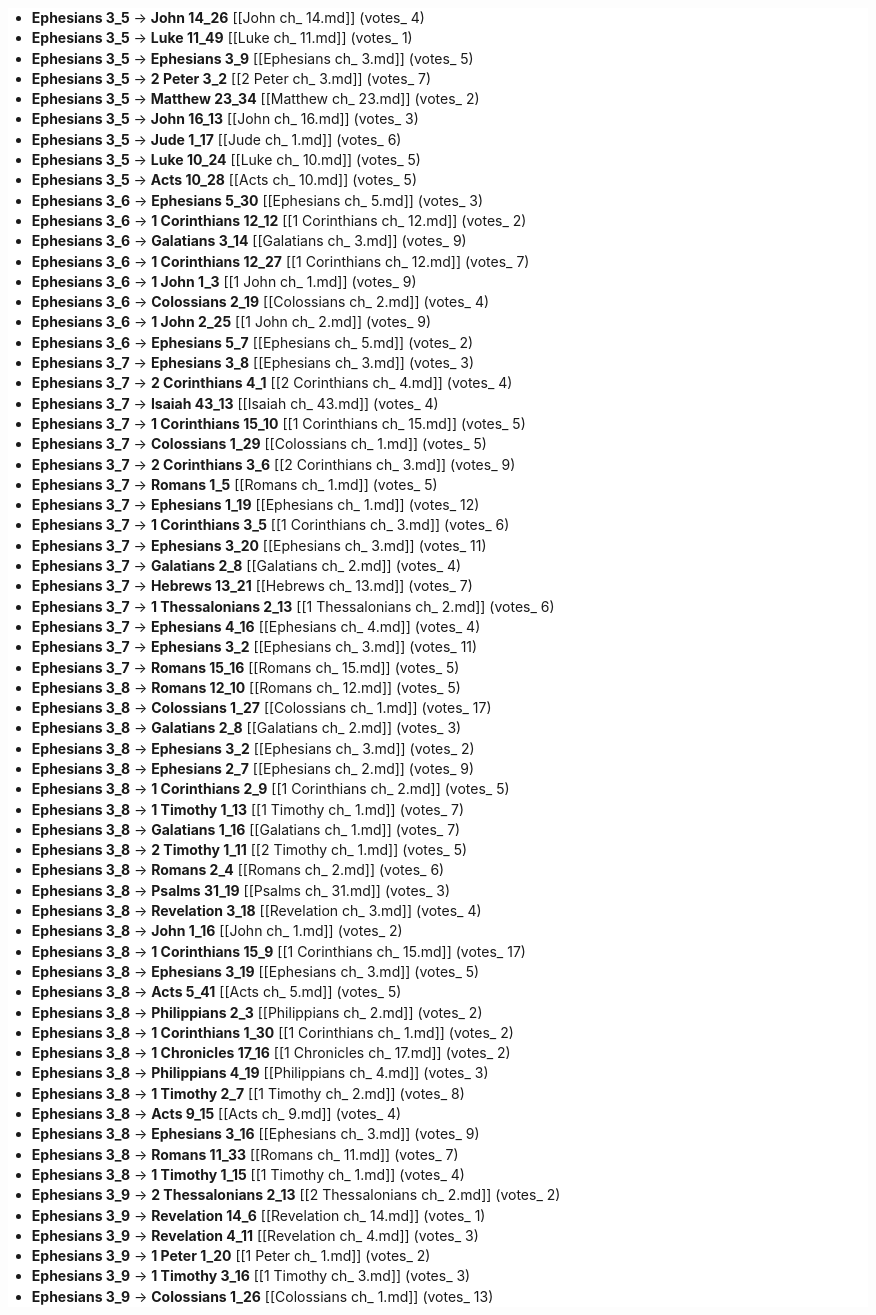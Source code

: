 - **Ephesians 3_5** → **John 14_26** [[John ch_ 14.md]] (votes_ 4)
- **Ephesians 3_5** → **Luke 11_49** [[Luke ch_ 11.md]] (votes_ 1)
- **Ephesians 3_5** → **Ephesians 3_9** [[Ephesians ch_ 3.md]] (votes_ 5)
- **Ephesians 3_5** → **2 Peter 3_2** [[2 Peter ch_ 3.md]] (votes_ 7)
- **Ephesians 3_5** → **Matthew 23_34** [[Matthew ch_ 23.md]] (votes_ 2)
- **Ephesians 3_5** → **John 16_13** [[John ch_ 16.md]] (votes_ 3)
- **Ephesians 3_5** → **Jude 1_17** [[Jude ch_ 1.md]] (votes_ 6)
- **Ephesians 3_5** → **Luke 10_24** [[Luke ch_ 10.md]] (votes_ 5)
- **Ephesians 3_5** → **Acts 10_28** [[Acts ch_ 10.md]] (votes_ 5)
- **Ephesians 3_6** → **Ephesians 5_30** [[Ephesians ch_ 5.md]] (votes_ 3)
- **Ephesians 3_6** → **1 Corinthians 12_12** [[1 Corinthians ch_ 12.md]] (votes_ 2)
- **Ephesians 3_6** → **Galatians 3_14** [[Galatians ch_ 3.md]] (votes_ 9)
- **Ephesians 3_6** → **1 Corinthians 12_27** [[1 Corinthians ch_ 12.md]] (votes_ 7)
- **Ephesians 3_6** → **1 John 1_3** [[1 John ch_ 1.md]] (votes_ 9)
- **Ephesians 3_6** → **Colossians 2_19** [[Colossians ch_ 2.md]] (votes_ 4)
- **Ephesians 3_6** → **1 John 2_25** [[1 John ch_ 2.md]] (votes_ 9)
- **Ephesians 3_6** → **Ephesians 5_7** [[Ephesians ch_ 5.md]] (votes_ 2)
- **Ephesians 3_7** → **Ephesians 3_8** [[Ephesians ch_ 3.md]] (votes_ 3)
- **Ephesians 3_7** → **2 Corinthians 4_1** [[2 Corinthians ch_ 4.md]] (votes_ 4)
- **Ephesians 3_7** → **Isaiah 43_13** [[Isaiah ch_ 43.md]] (votes_ 4)
- **Ephesians 3_7** → **1 Corinthians 15_10** [[1 Corinthians ch_ 15.md]] (votes_ 5)
- **Ephesians 3_7** → **Colossians 1_29** [[Colossians ch_ 1.md]] (votes_ 5)
- **Ephesians 3_7** → **2 Corinthians 3_6** [[2 Corinthians ch_ 3.md]] (votes_ 9)
- **Ephesians 3_7** → **Romans 1_5** [[Romans ch_ 1.md]] (votes_ 5)
- **Ephesians 3_7** → **Ephesians 1_19** [[Ephesians ch_ 1.md]] (votes_ 12)
- **Ephesians 3_7** → **1 Corinthians 3_5** [[1 Corinthians ch_ 3.md]] (votes_ 6)
- **Ephesians 3_7** → **Ephesians 3_20** [[Ephesians ch_ 3.md]] (votes_ 11)
- **Ephesians 3_7** → **Galatians 2_8** [[Galatians ch_ 2.md]] (votes_ 4)
- **Ephesians 3_7** → **Hebrews 13_21** [[Hebrews ch_ 13.md]] (votes_ 7)
- **Ephesians 3_7** → **1 Thessalonians 2_13** [[1 Thessalonians ch_ 2.md]] (votes_ 6)
- **Ephesians 3_7** → **Ephesians 4_16** [[Ephesians ch_ 4.md]] (votes_ 4)
- **Ephesians 3_7** → **Ephesians 3_2** [[Ephesians ch_ 3.md]] (votes_ 11)
- **Ephesians 3_7** → **Romans 15_16** [[Romans ch_ 15.md]] (votes_ 5)
- **Ephesians 3_8** → **Romans 12_10** [[Romans ch_ 12.md]] (votes_ 5)
- **Ephesians 3_8** → **Colossians 1_27** [[Colossians ch_ 1.md]] (votes_ 17)
- **Ephesians 3_8** → **Galatians 2_8** [[Galatians ch_ 2.md]] (votes_ 3)
- **Ephesians 3_8** → **Ephesians 3_2** [[Ephesians ch_ 3.md]] (votes_ 2)
- **Ephesians 3_8** → **Ephesians 2_7** [[Ephesians ch_ 2.md]] (votes_ 9)
- **Ephesians 3_8** → **1 Corinthians 2_9** [[1 Corinthians ch_ 2.md]] (votes_ 5)
- **Ephesians 3_8** → **1 Timothy 1_13** [[1 Timothy ch_ 1.md]] (votes_ 7)
- **Ephesians 3_8** → **Galatians 1_16** [[Galatians ch_ 1.md]] (votes_ 7)
- **Ephesians 3_8** → **2 Timothy 1_11** [[2 Timothy ch_ 1.md]] (votes_ 5)
- **Ephesians 3_8** → **Romans 2_4** [[Romans ch_ 2.md]] (votes_ 6)
- **Ephesians 3_8** → **Psalms 31_19** [[Psalms ch_ 31.md]] (votes_ 3)
- **Ephesians 3_8** → **Revelation 3_18** [[Revelation ch_ 3.md]] (votes_ 4)
- **Ephesians 3_8** → **John 1_16** [[John ch_ 1.md]] (votes_ 2)
- **Ephesians 3_8** → **1 Corinthians 15_9** [[1 Corinthians ch_ 15.md]] (votes_ 17)
- **Ephesians 3_8** → **Ephesians 3_19** [[Ephesians ch_ 3.md]] (votes_ 5)
- **Ephesians 3_8** → **Acts 5_41** [[Acts ch_ 5.md]] (votes_ 5)
- **Ephesians 3_8** → **Philippians 2_3** [[Philippians ch_ 2.md]] (votes_ 2)
- **Ephesians 3_8** → **1 Corinthians 1_30** [[1 Corinthians ch_ 1.md]] (votes_ 2)
- **Ephesians 3_8** → **1 Chronicles 17_16** [[1 Chronicles ch_ 17.md]] (votes_ 2)
- **Ephesians 3_8** → **Philippians 4_19** [[Philippians ch_ 4.md]] (votes_ 3)
- **Ephesians 3_8** → **1 Timothy 2_7** [[1 Timothy ch_ 2.md]] (votes_ 8)
- **Ephesians 3_8** → **Acts 9_15** [[Acts ch_ 9.md]] (votes_ 4)
- **Ephesians 3_8** → **Ephesians 3_16** [[Ephesians ch_ 3.md]] (votes_ 9)
- **Ephesians 3_8** → **Romans 11_33** [[Romans ch_ 11.md]] (votes_ 7)
- **Ephesians 3_8** → **1 Timothy 1_15** [[1 Timothy ch_ 1.md]] (votes_ 4)
- **Ephesians 3_9** → **2 Thessalonians 2_13** [[2 Thessalonians ch_ 2.md]] (votes_ 2)
- **Ephesians 3_9** → **Revelation 14_6** [[Revelation ch_ 14.md]] (votes_ 1)
- **Ephesians 3_9** → **Revelation 4_11** [[Revelation ch_ 4.md]] (votes_ 3)
- **Ephesians 3_9** → **1 Peter 1_20** [[1 Peter ch_ 1.md]] (votes_ 2)
- **Ephesians 3_9** → **1 Timothy 3_16** [[1 Timothy ch_ 3.md]] (votes_ 3)
- **Ephesians 3_9** → **Colossians 1_26** [[Colossians ch_ 1.md]] (votes_ 13)